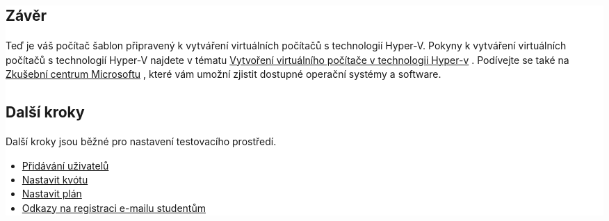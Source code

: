 ## <a name="conclusion"></a>Závěr

Teď je váš počítač šablon připravený k vytváření virtuálních počítačů s technologií Hyper-V.   Pokyny k vytváření virtuálních počítačů s technologií Hyper-V najdete v tématu [Vytvoření virtuálního počítače v technologii Hyper-v](https://docs.microsoft.com/windows-server/virtualization/hyper-v/get-started/create-a-virtual-machine-in-hyper-v) .  Podívejte se také na [Zkušební centrum Microsoftu](https://www.microsoft.com/evalcenter/) , které vám umožní zjistit dostupné operační systémy a software.

## <a name="next-steps"></a>Další kroky

Další kroky jsou běžné pro nastavení testovacího prostředí.

- [Přidávání uživatelů](tutorial-setup-classroom-lab.md#add-users-to-the-lab)
- [Nastavit kvótu](how-to-configure-student-usage.md#set-quotas-for-users)
- [Nastavit plán](tutorial-setup-classroom-lab.md#set-a-schedule-for-the-lab)
- [Odkazy na registraci e-mailu studentům](how-to-configure-student-usage.md#send-invitations-to-users)